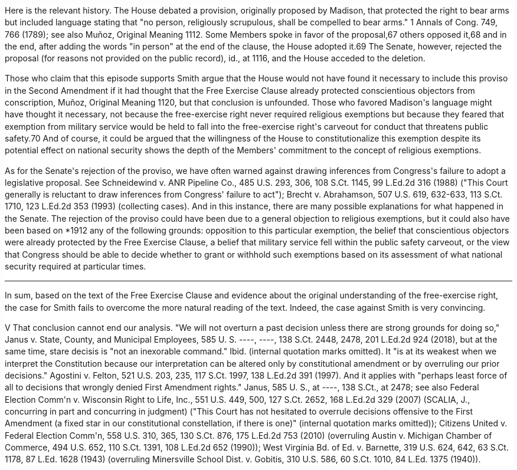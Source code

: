 Here is the relevant history. The House debated a provision, originally proposed by Madison, that protected the right to bear arms but included language stating that "no person, religiously scrupulous, shall be compelled to bear arms." 1 Annals of Cong. 749, 766 (1789); see also Muñoz, Original Meaning 1112. Some Members spoke in favor of the proposal,67 others opposed it,68 and in the end, after adding the words "in person" at the end of the clause, the House adopted it.69 The Senate, however, rejected the proposal (for reasons not provided on the public record), id., at 1116, and the House acceded to the deletion.
 
Those who claim that this episode supports Smith argue that the House would not have found it necessary to include this proviso in the Second Amendment if it had thought that the Free Exercise Clause already protected conscientious objectors from conscription, Muñoz, Original Meaning 1120, but that conclusion is unfounded. Those who favored Madison's language might have thought it necessary, not because the free-exercise right never required religious exemptions but because they feared that exemption from military service would be held to fall into the free-exercise right's carveout for conduct that threatens public safety.70 And of course, it could be argued that the willingness of the House to constitutionalize this exemption despite its potential effect on national security shows the depth of the Members' commitment to the concept of religious exemptions.
 
As for the Senate's rejection of the proviso, we have often warned against drawing inferences from Congress's failure to adopt a legislative proposal. See Schneidewind v. ANR Pipeline Co., 485 U.S. 293, 306, 108 S.Ct. 1145, 99 L.Ed.2d 316 (1988) ("This Court generally is reluctant to draw inferences from Congress' failure to act"); Brecht v. Abrahamson, 507 U.S. 619, 632-633, 113 S.Ct. 1710, 123 L.Ed.2d 353 (1993) (collecting cases). And in this instance, there are many possible explanations for what happened in the Senate. The rejection of the proviso could have been due to a general objection to religious exemptions, but it could also have been based on *1912 any of the following grounds: opposition to this particular exemption, the belief that conscientious objectors were already protected by the Free Exercise Clause, a belief that military service fell within the public safety carveout, or the view that Congress should be able to decide whether to grant or withhold such exemptions based on its assessment of what national security required at particular times.
 
* * *
 
In sum, based on the text of the Free Exercise Clause and evidence about the original understanding of the free-exercise right, the case for Smith fails to overcome the more natural reading of the text. Indeed, the case against Smith is very convincing.
 
V
That conclusion cannot end our analysis. "We will not overturn a past decision unless there are strong grounds for doing so," Janus v. State, County, and Municipal Employees, 585 U. S. ----, ----, 138 S.Ct. 2448, 2478, 201 L.Ed.2d 924 (2018), but at the same time, stare decisis is "not an inexorable command." Ibid. (internal quotation marks omitted). It "is at its weakest when we interpret the Constitution because our interpretation can be altered only by constitutional amendment or by overruling our prior decisions." Agostini v. Felton, 521 U.S. 203, 235, 117 S.Ct. 1997, 138 L.Ed.2d 391 (1997). And it applies with "perhaps least force of all to decisions that wrongly denied First Amendment rights." Janus, 585 U. S., at ----, 138 S.Ct., at 2478; see also Federal Election Comm'n v. Wisconsin Right to Life, Inc., 551 U.S. 449, 500, 127 S.Ct. 2652, 168 L.Ed.2d 329 (2007) (SCALIA, J., concurring in part and concurring in judgment) ("This Court has not hesitated to overrule decisions offensive to the First Amendment (a fixed star in our constitutional constellation, if there is one)" (internal quotation marks omitted)); Citizens United v. Federal Election Comm'n, 558 U.S. 310, 365, 130 S.Ct. 876, 175 L.Ed.2d 753 (2010) (overruling Austin v. Michigan Chamber of Commerce, 494 U.S. 652, 110 S.Ct. 1391, 108 L.Ed.2d 652 (1990)); West Virginia Bd. of Ed. v. Barnette, 319 U.S. 624, 642, 63 S.Ct. 1178, 87 L.Ed. 1628 (1943) (overruling Minersville School Dist. v. Gobitis, 310 U.S. 586, 60 S.Ct. 1010, 84 L.Ed. 1375 (1940)).
 